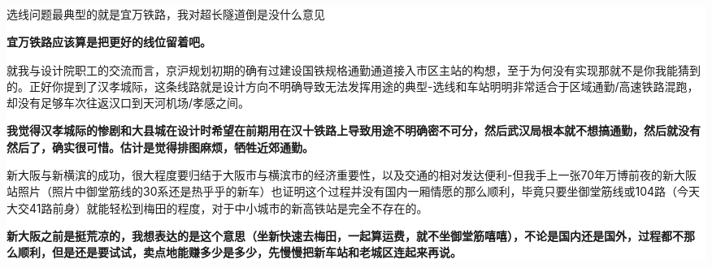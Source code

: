 选线问题最典型的就是宜万铁路，我对超长隧道倒是没什么意见

<strong>宜万铁路应该算是把更好的线位留着吧。</strong>

就我与设计院职工的交流而言，京沪规划初期的确有过建设国铁规格通勤通道接入市区主站的构想，至于为何没有实现那就不是你我能猜到的。正好你提到了汉孝城际，这条线路就是设计方向不明确导致无法发挥用途的典型-选线和车站明明非常适合于区域通勤/高速铁路混跑，却没有足够车次往返汉口到天河机场/孝感之间。

<strong>我觉得汉孝城际的惨剧和大县城在设计时希望在前期用在汉十铁路上导致用途不明确密不可分，然后武汉局根本就不想搞通勤，然后就没有然后了，确实很可惜。估计是觉得排图麻烦，牺牲近郊通勤。</strong>

新大阪与新横滨的成功，很大程度要归结于大阪市与横滨市的经济重要性，以及交通的相对发达便利-但我手上一张70年万博前夜的新大阪站照片（照片中御堂筋线的30系还是热乎乎的新车）也证明这个过程并没有国内一厢情愿的那么顺利，毕竟只要坐御堂筋线或104路（今天大交41路前身）就能轻松到梅田的程度，对于中小城市的新高铁站是完全不存在的。

<strong>新大阪之前是挺荒凉的，我想表达的是这个意思（坐新快速去梅田，一起算运费，就不坐御堂筋嘻嘻），不论是国内还是国外，过程都不那么顺利，但是还是要试试，卖点地能赚多少是多少，先慢慢把新车站和老城区连起来再说。</strong>

